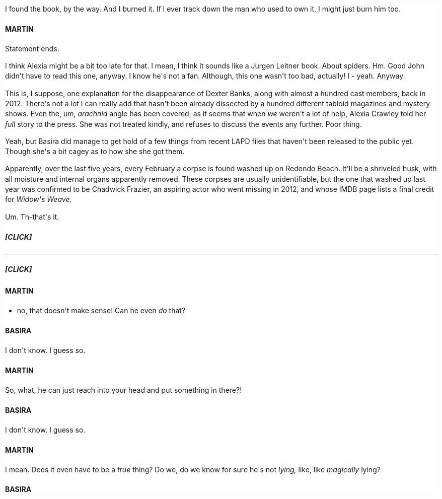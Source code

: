 I found the book, by the way. And I burned it. If I ever track down the man who used to own it, I might just burn him too.

#### MARTIN

Statement ends.

I think Alexia might be a bit too late for that. I mean, I think it sounds like a Jurgen Leitner book. About spiders. Hm. Good John didn't have to read this one, anyway. I know he's not a fan. Although, this one wasn't too bad, actually! I - yeah. Anyway.

This is, I suppose, one explanation for the disappearance of Dexter Banks, along with almost a hundred cast members, back in 2012. There's not a lot I can really add that hasn't been already dissected by a hundred different tabloid magazines and mystery shows. Even the, um, *arachnid* angle has been covered, as it seems that when *we* weren't a lot of help, Alexia Crawley told her *full* story to the press. She was not treated kindly, and refuses to discuss the events any further. Poor thing.

Yeah, but Basira did manage to get hold of a few things from recent LAPD files that haven't been released to the public yet. Though she's a bit cagey as to how she she got them.

Apparently, over the last five years, every February a corpse is found washed up on Redondo Beach. It'll be a shriveled husk, with all moisture and internal organs apparently removed. These corpses are usually unidentifiable, but the one that washed up last year was confirmed to be Chadwick Frazier, an aspiring actor who went missing in 2012, and whose IMDB page lists a final credit for *Widow's Weave.*

Um. Th-that's it.

##### [CLICK]


------


##### [CLICK]

#### MARTIN

- no, that doesn't make sense! Can he even *do* that?

#### BASIRA

I don't know. I guess so.

#### MARTIN

So, what, he can just reach into your head and put something in there?!

#### BASIRA

I don't know. I guess so.

#### MARTIN

I mean. Does it even have to be a *true* thing? Do we, do we know for sure he's not *lying,* like, like *magically* lying?

#### BASIRA
